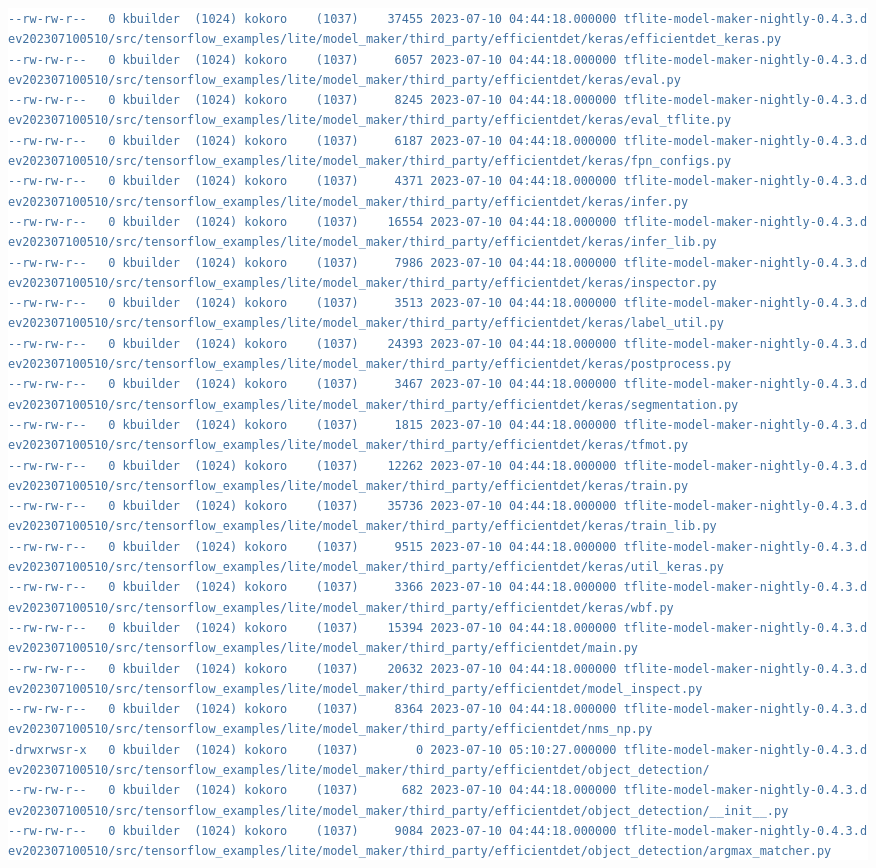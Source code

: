 ```diff
--rw-rw-r--   0 kbuilder  (1024) kokoro    (1037)    37455 2023-07-10 04:44:18.000000 tflite-model-maker-nightly-0.4.3.dev202307100510/src/tensorflow_examples/lite/model_maker/third_party/efficientdet/keras/efficientdet_keras.py
--rw-rw-r--   0 kbuilder  (1024) kokoro    (1037)     6057 2023-07-10 04:44:18.000000 tflite-model-maker-nightly-0.4.3.dev202307100510/src/tensorflow_examples/lite/model_maker/third_party/efficientdet/keras/eval.py
--rw-rw-r--   0 kbuilder  (1024) kokoro    (1037)     8245 2023-07-10 04:44:18.000000 tflite-model-maker-nightly-0.4.3.dev202307100510/src/tensorflow_examples/lite/model_maker/third_party/efficientdet/keras/eval_tflite.py
--rw-rw-r--   0 kbuilder  (1024) kokoro    (1037)     6187 2023-07-10 04:44:18.000000 tflite-model-maker-nightly-0.4.3.dev202307100510/src/tensorflow_examples/lite/model_maker/third_party/efficientdet/keras/fpn_configs.py
--rw-rw-r--   0 kbuilder  (1024) kokoro    (1037)     4371 2023-07-10 04:44:18.000000 tflite-model-maker-nightly-0.4.3.dev202307100510/src/tensorflow_examples/lite/model_maker/third_party/efficientdet/keras/infer.py
--rw-rw-r--   0 kbuilder  (1024) kokoro    (1037)    16554 2023-07-10 04:44:18.000000 tflite-model-maker-nightly-0.4.3.dev202307100510/src/tensorflow_examples/lite/model_maker/third_party/efficientdet/keras/infer_lib.py
--rw-rw-r--   0 kbuilder  (1024) kokoro    (1037)     7986 2023-07-10 04:44:18.000000 tflite-model-maker-nightly-0.4.3.dev202307100510/src/tensorflow_examples/lite/model_maker/third_party/efficientdet/keras/inspector.py
--rw-rw-r--   0 kbuilder  (1024) kokoro    (1037)     3513 2023-07-10 04:44:18.000000 tflite-model-maker-nightly-0.4.3.dev202307100510/src/tensorflow_examples/lite/model_maker/third_party/efficientdet/keras/label_util.py
--rw-rw-r--   0 kbuilder  (1024) kokoro    (1037)    24393 2023-07-10 04:44:18.000000 tflite-model-maker-nightly-0.4.3.dev202307100510/src/tensorflow_examples/lite/model_maker/third_party/efficientdet/keras/postprocess.py
--rw-rw-r--   0 kbuilder  (1024) kokoro    (1037)     3467 2023-07-10 04:44:18.000000 tflite-model-maker-nightly-0.4.3.dev202307100510/src/tensorflow_examples/lite/model_maker/third_party/efficientdet/keras/segmentation.py
--rw-rw-r--   0 kbuilder  (1024) kokoro    (1037)     1815 2023-07-10 04:44:18.000000 tflite-model-maker-nightly-0.4.3.dev202307100510/src/tensorflow_examples/lite/model_maker/third_party/efficientdet/keras/tfmot.py
--rw-rw-r--   0 kbuilder  (1024) kokoro    (1037)    12262 2023-07-10 04:44:18.000000 tflite-model-maker-nightly-0.4.3.dev202307100510/src/tensorflow_examples/lite/model_maker/third_party/efficientdet/keras/train.py
--rw-rw-r--   0 kbuilder  (1024) kokoro    (1037)    35736 2023-07-10 04:44:18.000000 tflite-model-maker-nightly-0.4.3.dev202307100510/src/tensorflow_examples/lite/model_maker/third_party/efficientdet/keras/train_lib.py
--rw-rw-r--   0 kbuilder  (1024) kokoro    (1037)     9515 2023-07-10 04:44:18.000000 tflite-model-maker-nightly-0.4.3.dev202307100510/src/tensorflow_examples/lite/model_maker/third_party/efficientdet/keras/util_keras.py
--rw-rw-r--   0 kbuilder  (1024) kokoro    (1037)     3366 2023-07-10 04:44:18.000000 tflite-model-maker-nightly-0.4.3.dev202307100510/src/tensorflow_examples/lite/model_maker/third_party/efficientdet/keras/wbf.py
--rw-rw-r--   0 kbuilder  (1024) kokoro    (1037)    15394 2023-07-10 04:44:18.000000 tflite-model-maker-nightly-0.4.3.dev202307100510/src/tensorflow_examples/lite/model_maker/third_party/efficientdet/main.py
--rw-rw-r--   0 kbuilder  (1024) kokoro    (1037)    20632 2023-07-10 04:44:18.000000 tflite-model-maker-nightly-0.4.3.dev202307100510/src/tensorflow_examples/lite/model_maker/third_party/efficientdet/model_inspect.py
--rw-rw-r--   0 kbuilder  (1024) kokoro    (1037)     8364 2023-07-10 04:44:18.000000 tflite-model-maker-nightly-0.4.3.dev202307100510/src/tensorflow_examples/lite/model_maker/third_party/efficientdet/nms_np.py
-drwxrwsr-x   0 kbuilder  (1024) kokoro    (1037)        0 2023-07-10 05:10:27.000000 tflite-model-maker-nightly-0.4.3.dev202307100510/src/tensorflow_examples/lite/model_maker/third_party/efficientdet/object_detection/
--rw-rw-r--   0 kbuilder  (1024) kokoro    (1037)      682 2023-07-10 04:44:18.000000 tflite-model-maker-nightly-0.4.3.dev202307100510/src/tensorflow_examples/lite/model_maker/third_party/efficientdet/object_detection/__init__.py
--rw-rw-r--   0 kbuilder  (1024) kokoro    (1037)     9084 2023-07-10 04:44:18.000000 tflite-model-maker-nightly-0.4.3.dev202307100510/src/tensorflow_examples/lite/model_maker/third_party/efficientdet/object_detection/argmax_matcher.py
```